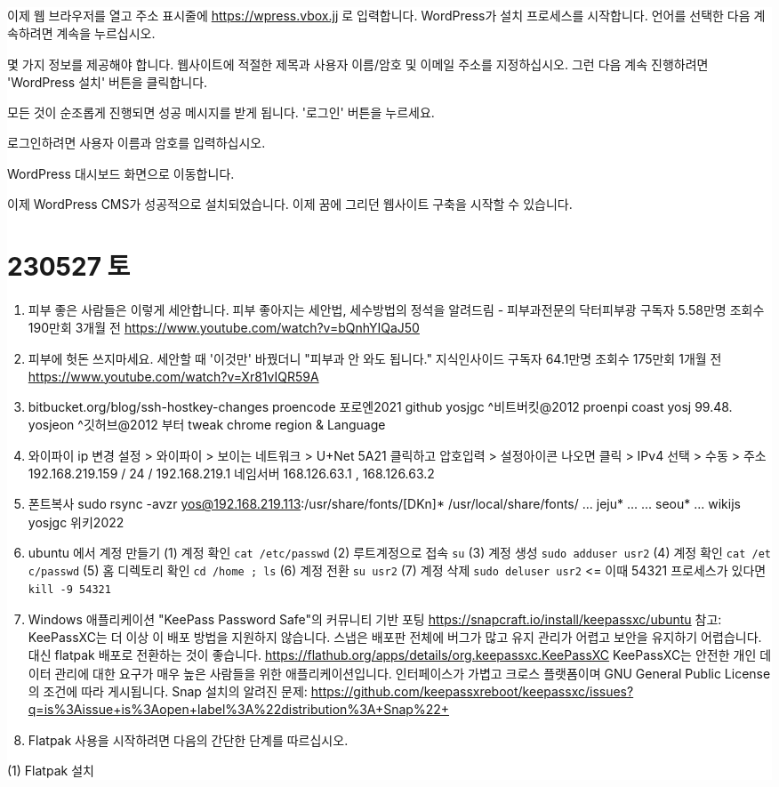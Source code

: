 이제 웹 브라우저를 열고 주소 표시줄에 https://wpress.vbox.jj 로 입력합니다. WordPress가 설치 프로세스를 시작합니다. 언어를 선택한 다음 계속하려면 계속을 누르십시오.

몇 가지 정보를 제공해야 합니다. 웹사이트에 적절한 제목과 사용자 이름/암호 및 이메일 주소를 지정하십시오. 그런 다음 계속 진행하려면 'WordPress 설치' 버튼을 클릭합니다.

모든 것이 순조롭게 진행되면 성공 메시지를 받게 됩니다. '로그인' 버튼을 누르세요.

로그인하려면 사용자 이름과 암호를 입력하십시오.

WordPress 대시보드 화면으로 이동합니다.

이제 WordPress CMS가 성공적으로 설치되었습니다. 이제 꿈에 그리던 웹사이트 구축을 시작할 수 있습니다.


# 230527 토

1. 피부 좋은 사람들은 이렇게 세안합니다. 피부 좋아지는 세안법, 세수방법의 정석을 알려드림 - 피부과전문의 닥터피부광 구독자 5.58만명 조회수 190만회  3개월 전 https://www.youtube.com/watch?v=bQnhYIQaJ50
1. 피부에 헛돈 쓰지마세요. 세안할 때 '이것만' 바꿨더니 "피부과 안 와도 됩니다." 지식인사이드 구독자 64.1만명 조회수 175만회  1개월 전 https://www.youtube.com/watch?v=Xr81vIQR59A

1. bitbucket.org/blog/ssh-hostkey-changes
proencode 포로엔2021 github yosjgc ^비트버킷@2012
proenpi coast yosj 99.48.
yosjeon ^깃허브@2012 부터 tweak chrome region & Language
1. 와이파이 ip 변경
설정 > 와이파이 > 보이는 네트워크 > U+Net 5A21 클릭하고 압호입력 > 설정아이콘 나오면 클릭 > IPv4 선택 > 수동 > 
주소 192.168.219.159 / 24 / 192.168.219.1
네임서버 168.126.63.1 , 168.126.63.2
1. 폰트복사
sudo rsync -avzr yos@192.168.219.113:/usr/share/fonts/[DKn]* /usr/local/share/fonts/
... jeju* ...
... seou* ...
wikijs yosjgc  위키2022
1. ubuntu 에서 계정 만들기
(1) 계정 확인 `cat /etc/passwd`
(2) 루트계정으로 접속 `su`
(3) 계정 생성 `sudo adduser usr2`
(4) 계정 확인 `cat /etc/passwd`
(5) 홈 디렉토리 확인 `cd /home ; ls`
(6) 계정 전환 `su usr2`
(7) 계정 삭제 `sudo deluser usr2` <= 이때 54321 프로세스가 있다면 `kill -9 54321`
1. Windows 애플리케이션 "KeePass Password Safe"의 커뮤니티 기반 포팅 https://snapcraft.io/install/keepassxc/ubuntu
참고: KeePassXC는 더 이상 이 배포 방법을 지원하지 않습니다. 스냅은 배포판 전체에 버그가 많고 유지 관리가 어렵고 보안을 유지하기 어렵습니다. 대신 flatpak 배포로 전환하는 것이 좋습니다. https://flathub.org/apps/details/org.keepassxc.KeePassXC
KeePassXC는 안전한 개인 데이터 관리에 대한 요구가 매우 높은 사람들을 위한 애플리케이션입니다. 인터페이스가 가볍고 크로스 플랫폼이며 GNU General Public License의 조건에 따라 게시됩니다.
Snap 설치의 알려진 문제: https://github.com/keepassxreboot/keepassxc/issues?q=is%3Aissue+is%3Aopen+label%3A%22distribution%3A+Snap%22+

1. Flatpak 사용을 시작하려면 다음의 간단한 단계를 따르십시오.

(1) Flatpak 설치
